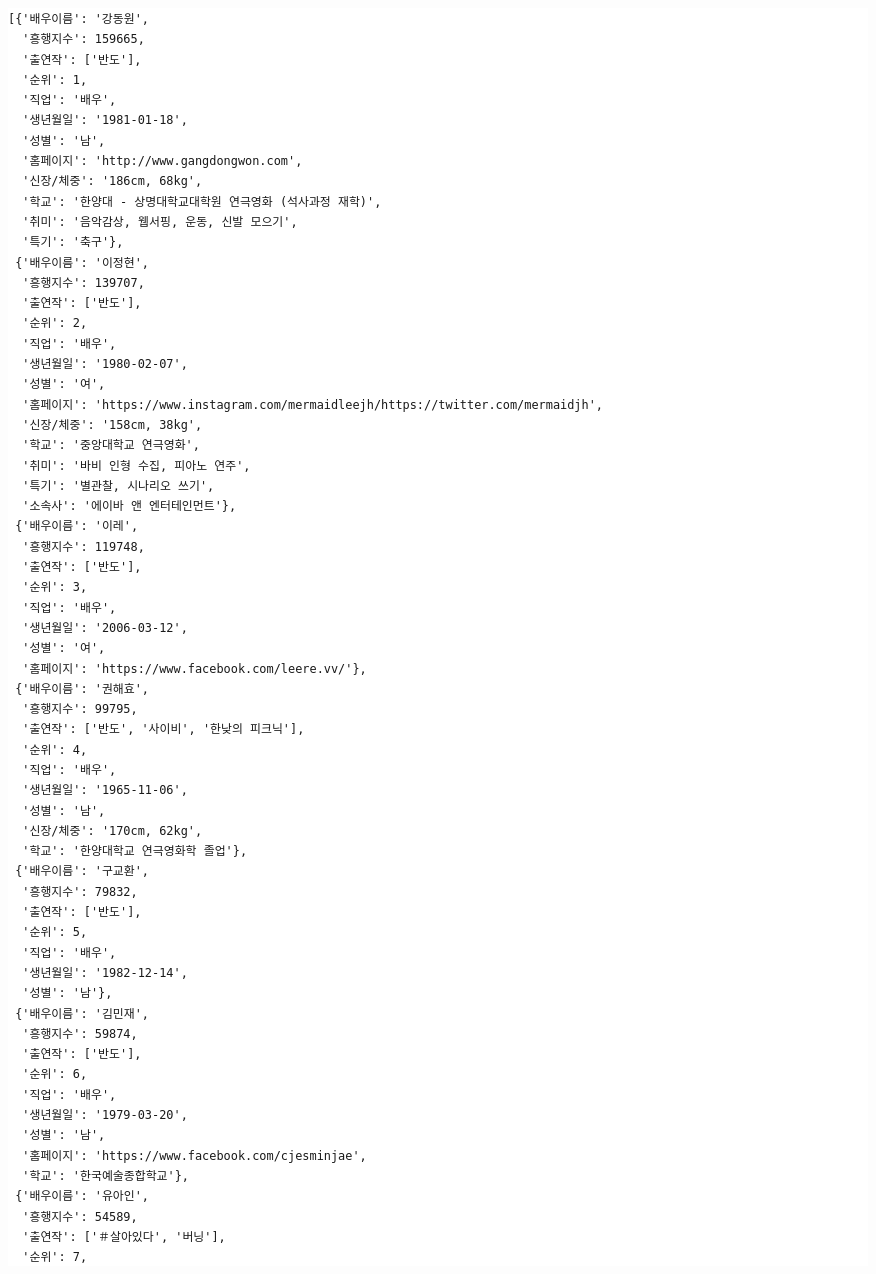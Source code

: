 


    [{'배우이름': '강동원',
      '흥행지수': 159665,
      '출연작': ['반도'],
      '순위': 1,
      '직업': '배우',
      '생년월일': '1981-01-18',
      '성별': '남',
      '홈페이지': 'http://www.gangdongwon.com',
      '신장/체중': '186cm, 68kg',
      '학교': '한양대 - 상명대학교대학원 연극영화 (석사과정 재학)',
      '취미': '음악감상, 웹서핑, 운동, 신발 모으기',
      '특기': '축구'},
     {'배우이름': '이정현',
      '흥행지수': 139707,
      '출연작': ['반도'],
      '순위': 2,
      '직업': '배우',
      '생년월일': '1980-02-07',
      '성별': '여',
      '홈페이지': 'https://www.instagram.com/mermaidleejh/https://twitter.com/mermaidjh',
      '신장/체중': '158cm, 38kg',
      '학교': '중앙대학교 연극영화',
      '취미': '바비 인형 수집, 피아노 연주',
      '특기': '별관찰, 시나리오 쓰기',
      '소속사': '에이바 앤 엔터테인먼트'},
     {'배우이름': '이레',
      '흥행지수': 119748,
      '출연작': ['반도'],
      '순위': 3,
      '직업': '배우',
      '생년월일': '2006-03-12',
      '성별': '여',
      '홈페이지': 'https://www.facebook.com/leere.vv/'},
     {'배우이름': '권해효',
      '흥행지수': 99795,
      '출연작': ['반도', '사이비', '한낮의 피크닉'],
      '순위': 4,
      '직업': '배우',
      '생년월일': '1965-11-06',
      '성별': '남',
      '신장/체중': '170cm, 62kg',
      '학교': '한양대학교 연극영화학 졸업'},
     {'배우이름': '구교환',
      '흥행지수': 79832,
      '출연작': ['반도'],
      '순위': 5,
      '직업': '배우',
      '생년월일': '1982-12-14',
      '성별': '남'},
     {'배우이름': '김민재',
      '흥행지수': 59874,
      '출연작': ['반도'],
      '순위': 6,
      '직업': '배우',
      '생년월일': '1979-03-20',
      '성별': '남',
      '홈페이지': 'https://www.facebook.com/cjesminjae',
      '학교': '한국예술종합학교'},
     {'배우이름': '유아인',
      '흥행지수': 54589,
      '출연작': ['＃살아있다', '버닝'],
      '순위': 7,